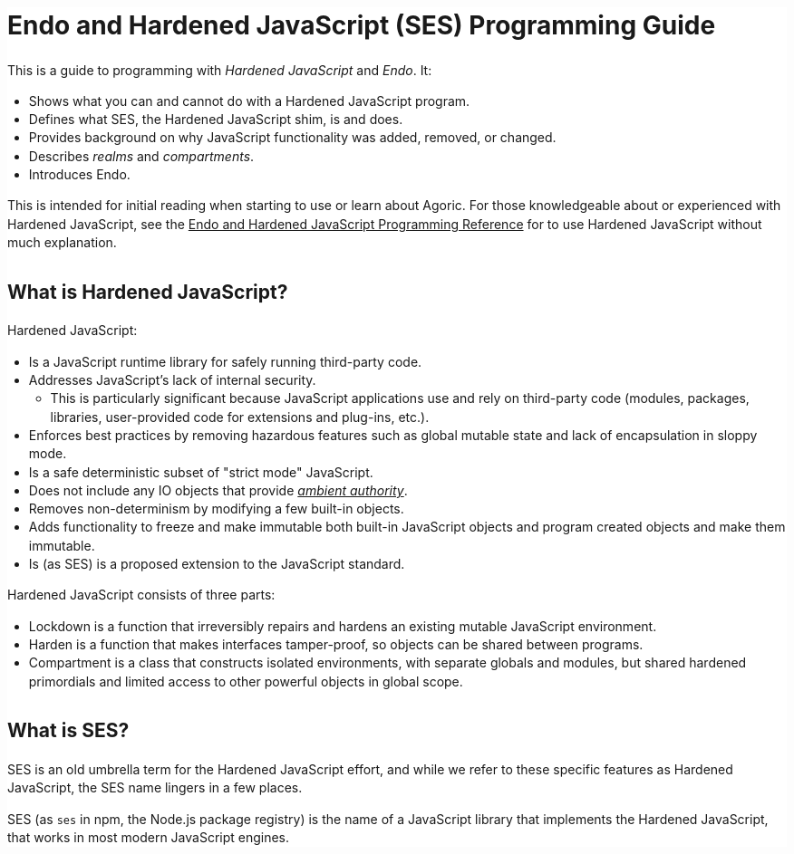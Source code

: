 # Endo and Hardened JavaScript (SES) Programming Guide

This is a guide to programming with *Hardened JavaScript* and *Endo*. It:
- Shows what you can and cannot do with a Hardened JavaScript program.
- Defines what SES, the Hardened JavaScript shim, is and does.
- Provides background on why JavaScript functionality was added, removed, or changed.
- Describes *realms* and *compartments*.
- Introduces Endo.

This is intended for initial reading when starting to use or learn about Agoric. For
those knowledgeable about or experienced with Hardened JavaScript, see the
[Endo and Hardened JavaScript Programming Reference](./ses-reference.md)
for to use Hardened JavaScript without much explanation.

## What is Hardened JavaScript?

Hardened JavaScript:
- Is a JavaScript runtime library for safely running third-party code.
- Addresses JavaScript’s lack of internal security.
  - This is particularly significant because JavaScript applications
    use and rely on third-party code (modules, packages, libraries,
    user-provided code for extensions and plug-ins, etc.).
- Enforces best practices by removing hazardous features such as global
  mutable state and lack of encapsulation in sloppy mode.
- Is a safe deterministic subset of "strict mode" JavaScript.
- Does not include any IO objects that provide
  [*ambient authority*](https://en.wikipedia.org/wiki/Ambient_authority).
- Removes non-determinism by modifying a few built-in objects.
- Adds functionality to freeze and make immutable both built-in JavaScript
  objects and program created objects and make them immutable.
- Is (as SES) is a proposed extension to the JavaScript standard.

Hardened JavaScript consists of three parts:
- Lockdown is a function that irreversibly repairs and hardens an existing
  mutable JavaScript environment.
- Harden is a function that makes interfaces tamper-proof, so objects can be
  shared between programs.
- Compartment is a class that constructs isolated environments, with separate
  globals and modules, but shared hardened primordials and limited access to
  other powerful objects in global scope.

## What is SES?

SES is an old umbrella term for the Hardened JavaScript effort, and while we
refer to these specific features as Hardened JavaScript, the SES name lingers
in a few places.

SES (as `ses` in npm, the Node.js package registry) is the name of a JavaScript
library that implements the Hardened JavaScript, that works in most modern
JavaScript engines.
